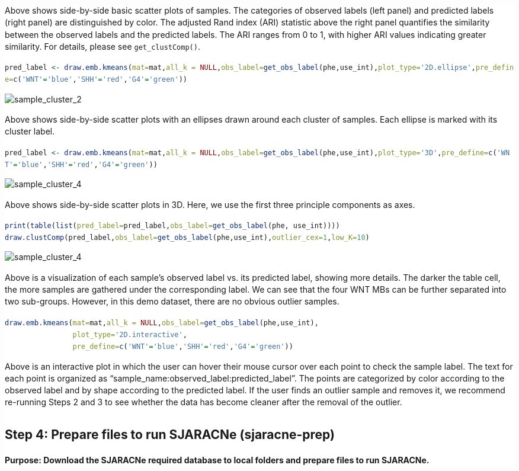 Above shows side-by-side basic scatter plots of samples. The categories of observed labels (left panel) and predicted labels (right panel) are distinguished by color. The adjusted Rand index (ARI) statistic above the right panel quantifies the similarity between the observed labels and the predicted labels. The ARI ranges from 0 to 1, with higher ARI values indicating greater similarity. For details, please see `get_clustComp()`. 

```R
pred_label <- draw.emb.kmeans(mat=mat,all_k = NULL,obs_label=get_obs_label(phe,use_int),plot_type='2D.ellipse',pre_define=c('WNT'='blue','SHH'='red','G4'='green'))
```

![sample_cluster_2](sample_cluster_2.png)

Above shows side-by-side scatter plots with an ellipses drawn around each cluster of samples. Each ellipse is marked with its cluster label.

```R
pred_label <- draw.emb.kmeans(mat=mat,all_k = NULL,obs_label=get_obs_label(phe,use_int),plot_type='3D',pre_define=c('WNT'='blue','SHH'='red','G4'='green'))
```

![sample_cluster_4](sample_cluster_4.png)

Above shows side-by-side scatter plots in 3D. Here, we use the first three principle components as axes.

```R
print(table(list(pred_label=pred_label,obs_label=get_obs_label(phe, use_int))))
draw.clustComp(pred_label,obs_label=get_obs_label(phe,use_int),outlier_cex=1,low_K=10) 
```

![sample_cluster_4](sample_cluster_5.png)

Above is a visualization of each sample’s observed label vs. its predicted label, showing more details. The darker the table cell, the more samples are gathered under the corresponding label. We can see that the four WNT MBs can be further separated into two sub-groups. However, in this demo dataset, there are no obvious outlier samples.  

```R
draw.emb.kmeans(mat=mat,all_k = NULL,obs_label=get_obs_label(phe,use_int),
                plot_type='2D.interactive',
                pre_define=c('WNT'='blue','SHH'='red','G4'='green'))
```

<iframe width="600" height="400" frameborder="0" scrolling="no" src="https://jyyulab.github.io/NetBID/docs/network_reconstruction/interactive.html"></iframe> 

Above is an interactive plot in which the user can hover their mouse cursor over each point to check the sample label. The text for each point is organized as “sample_name:observed_label:predicted_label”. The points are categorized by color according to the observed label and by shape according to the predicted label.
If the user finds an outlier sample and removes it, we recommend re-running Steps 2 and 3 to see whether the data has become cleaner after the removal of the outlier.

## Step 4: Prepare files to run SJARACNe (sjaracne-prep)
**Purpose: Download the SJARACNe required database to local folders and prepare files to run SJARACNe.**
